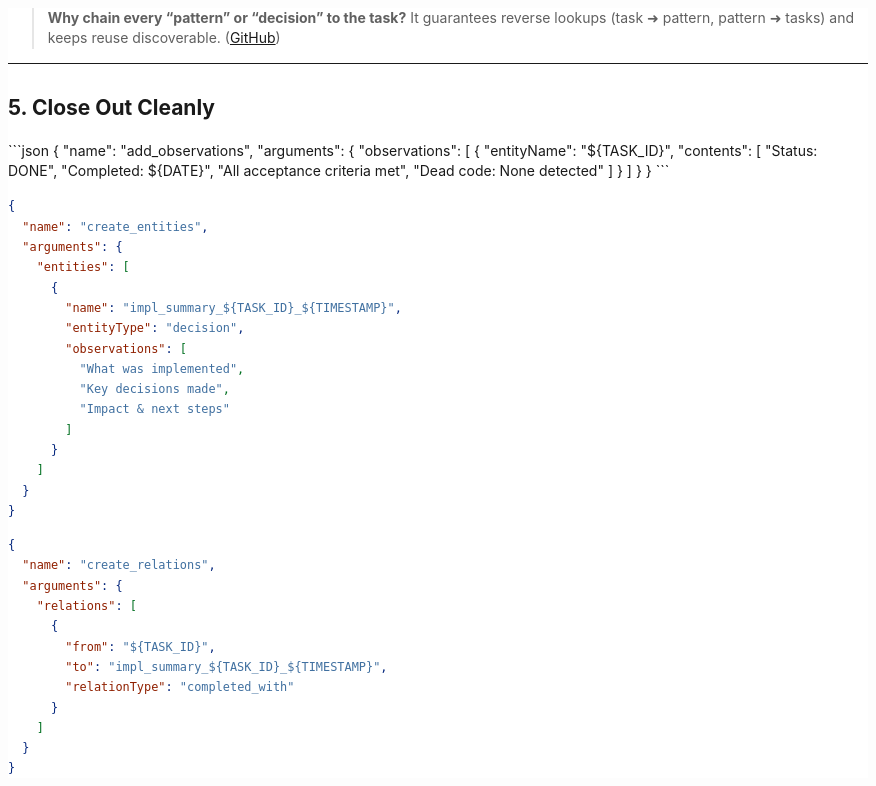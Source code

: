 
> **Why chain every “pattern” or “decision” to the task?**
> It guarantees reverse lookups (task ➜ pattern, pattern ➜ tasks) and keeps reuse discoverable. ([GitHub][1])

---

## 5. Close Out Cleanly

<tool mcp="memory">
```json
{
  "name": "add_observations",
  "arguments": {
    "observations": [
      {
        "entityName": "${TASK_ID}",
        "contents": [
          "Status: DONE",
          "Completed: ${DATE}",
          "All acceptance criteria met",
          "Dead code: None detected"
        ]
      }
    ]
  }
}
```

```json
{
  "name": "create_entities",
  "arguments": {
    "entities": [
      {
        "name": "impl_summary_${TASK_ID}_${TIMESTAMP}",
        "entityType": "decision",
        "observations": [
          "What was implemented",
          "Key decisions made",
          "Impact & next steps"
        ]
      }
    ]
  }
}
```

```json
{
  "name": "create_relations",
  "arguments": {
    "relations": [
      {
        "from": "${TASK_ID}",
        "to": "impl_summary_${TASK_ID}_${TIMESTAMP}",
        "relationType": "completed_with"
      }
    ]
  }
}
```
</tool>


[1]: https://raw.githubusercontent.com/modelcontextprotocol/servers/refs/heads/main/src/memory/README.md "raw.githubusercontent.com"